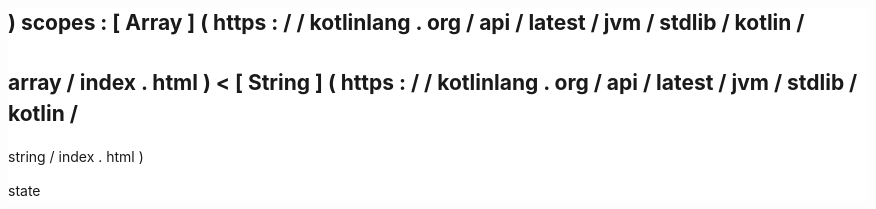 )
scopes
:
[
Array
]
(
https
:
/
/
kotlinlang
.
org
/
api
/
latest
/
jvm
/
stdlib
/
kotlin
/
-
array
/
index
.
html
)
<
[
String
]
(
https
:
/
/
kotlinlang
.
org
/
api
/
latest
/
jvm
/
stdlib
/
kotlin
/
-
string
/
index
.
html
)
>
state